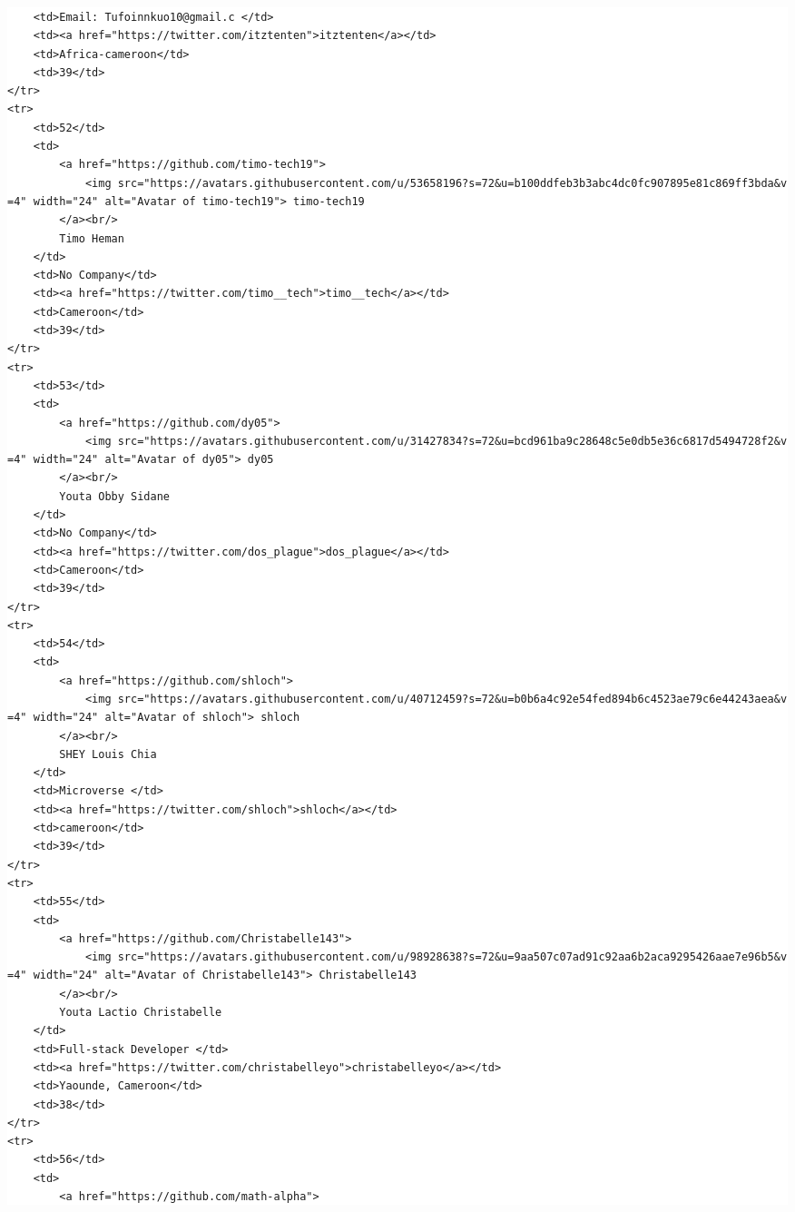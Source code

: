 		<td>Email: Tufoinnkuo10@gmail.c </td>
		<td><a href="https://twitter.com/itztenten">itztenten</a></td>
		<td>Africa-cameroon</td>
		<td>39</td>
	</tr>
	<tr>
		<td>52</td>
		<td>
			<a href="https://github.com/timo-tech19">
				<img src="https://avatars.githubusercontent.com/u/53658196?s=72&u=b100ddfeb3b3abc4dc0fc907895e81c869ff3bda&v=4" width="24" alt="Avatar of timo-tech19"> timo-tech19
			</a><br/>
			Timo Heman
		</td>
		<td>No Company</td>
		<td><a href="https://twitter.com/timo__tech">timo__tech</a></td>
		<td>Cameroon</td>
		<td>39</td>
	</tr>
	<tr>
		<td>53</td>
		<td>
			<a href="https://github.com/dy05">
				<img src="https://avatars.githubusercontent.com/u/31427834?s=72&u=bcd961ba9c28648c5e0db5e36c6817d5494728f2&v=4" width="24" alt="Avatar of dy05"> dy05
			</a><br/>
			Youta Obby Sidane
		</td>
		<td>No Company</td>
		<td><a href="https://twitter.com/dos_plague">dos_plague</a></td>
		<td>Cameroon</td>
		<td>39</td>
	</tr>
	<tr>
		<td>54</td>
		<td>
			<a href="https://github.com/shloch">
				<img src="https://avatars.githubusercontent.com/u/40712459?s=72&u=b0b6a4c92e54fed894b6c4523ae79c6e44243aea&v=4" width="24" alt="Avatar of shloch"> shloch
			</a><br/>
			SHEY Louis Chia
		</td>
		<td>Microverse </td>
		<td><a href="https://twitter.com/shloch">shloch</a></td>
		<td>cameroon</td>
		<td>39</td>
	</tr>
	<tr>
		<td>55</td>
		<td>
			<a href="https://github.com/Christabelle143">
				<img src="https://avatars.githubusercontent.com/u/98928638?s=72&u=9aa507c07ad91c92aa6b2aca9295426aae7e96b5&v=4" width="24" alt="Avatar of Christabelle143"> Christabelle143
			</a><br/>
			Youta Lactio Christabelle
		</td>
		<td>Full-stack Developer </td>
		<td><a href="https://twitter.com/christabelleyo">christabelleyo</a></td>
		<td>Yaounde, Cameroon</td>
		<td>38</td>
	</tr>
	<tr>
		<td>56</td>
		<td>
			<a href="https://github.com/math-alpha">